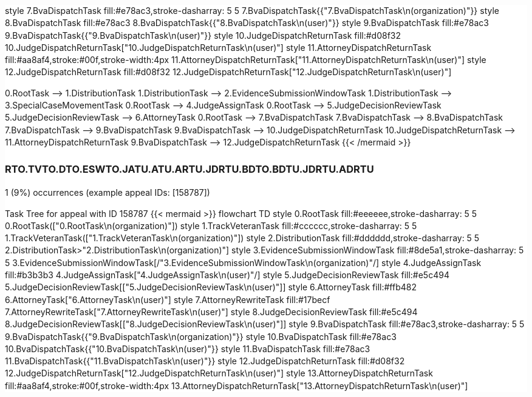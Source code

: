 style 7.BvaDispatchTask fill:#e78ac3,stroke-dasharray: 5 5
  7.BvaDispatchTask{{"7.BvaDispatchTask\n(organization)"}}
style 8.BvaDispatchTask fill:#e78ac3
  8.BvaDispatchTask{{"8.BvaDispatchTask\n(user)"}}
style 9.BvaDispatchTask fill:#e78ac3
  9.BvaDispatchTask{{"9.BvaDispatchTask\n(user)"}}
style 10.JudgeDispatchReturnTask fill:#d08f32
  10.JudgeDispatchReturnTask["10.JudgeDispatchReturnTask\n(user)"]
style 11.AttorneyDispatchReturnTask fill:#aa8af4,stroke:#00f,stroke-width:4px
  11.AttorneyDispatchReturnTask["11.AttorneyDispatchReturnTask\n(user)"]
style 12.JudgeDispatchReturnTask fill:#d08f32
  12.JudgeDispatchReturnTask["12.JudgeDispatchReturnTask\n(user)"]

0.RootTask --> 1.DistributionTask
1.DistributionTask --> 2.EvidenceSubmissionWindowTask
1.DistributionTask --> 3.SpecialCaseMovementTask
0.RootTask --> 4.JudgeAssignTask
0.RootTask --> 5.JudgeDecisionReviewTask
5.JudgeDecisionReviewTask --> 6.AttorneyTask
0.RootTask --> 7.BvaDispatchTask
7.BvaDispatchTask --> 8.BvaDispatchTask
7.BvaDispatchTask --> 9.BvaDispatchTask
9.BvaDispatchTask --> 10.JudgeDispatchReturnTask
10.JudgeDispatchReturnTask --> 11.AttorneyDispatchReturnTask
9.BvaDispatchTask --> 12.JudgeDispatchReturnTask
{{< /mermaid >}}


### RTO.TVTO.DTO.ESWTO.JATU.ATU.ARTU.JDRTU.BDTO.BDTU.JDRTU.ADRTU

1 (9%) occurrences (example appeal IDs: [158787])

Task Tree for appeal with ID 158787
{{< mermaid >}}
flowchart TD
style 0.RootTask fill:#eeeeee,stroke-dasharray: 5 5
  0.RootTask(["0.RootTask\n(organization)"])
style 1.TrackVeteranTask fill:#cccccc,stroke-dasharray: 5 5
  1.TrackVeteranTask(["1.TrackVeteranTask\n(organization)"])
style 2.DistributionTask fill:#dddddd,stroke-dasharray: 5 5
  2.DistributionTask>"2.DistributionTask\n(organization)"]
style 3.EvidenceSubmissionWindowTask fill:#8de5a1,stroke-dasharray: 5 5
  3.EvidenceSubmissionWindowTask[/"3.EvidenceSubmissionWindowTask\n(organization)"/]
style 4.JudgeAssignTask fill:#b3b3b3
  4.JudgeAssignTask[\"4.JudgeAssignTask\n(user)"/]
style 5.JudgeDecisionReviewTask fill:#e5c494
  5.JudgeDecisionReviewTask[["5.JudgeDecisionReviewTask\n(user)"]]
style 6.AttorneyTask fill:#ffb482
  6.AttorneyTask["6.AttorneyTask\n(user)"]
style 7.AttorneyRewriteTask fill:#17becf
  7.AttorneyRewriteTask["7.AttorneyRewriteTask\n(user)"]
style 8.JudgeDecisionReviewTask fill:#e5c494
  8.JudgeDecisionReviewTask[["8.JudgeDecisionReviewTask\n(user)"]]
style 9.BvaDispatchTask fill:#e78ac3,stroke-dasharray: 5 5
  9.BvaDispatchTask{{"9.BvaDispatchTask\n(organization)"}}
style 10.BvaDispatchTask fill:#e78ac3
  10.BvaDispatchTask{{"10.BvaDispatchTask\n(user)"}}
style 11.BvaDispatchTask fill:#e78ac3
  11.BvaDispatchTask{{"11.BvaDispatchTask\n(user)"}}
style 12.JudgeDispatchReturnTask fill:#d08f32
  12.JudgeDispatchReturnTask["12.JudgeDispatchReturnTask\n(user)"]
style 13.AttorneyDispatchReturnTask fill:#aa8af4,stroke:#00f,stroke-width:4px
  13.AttorneyDispatchReturnTask["13.AttorneyDispatchReturnTask\n(user)"]
